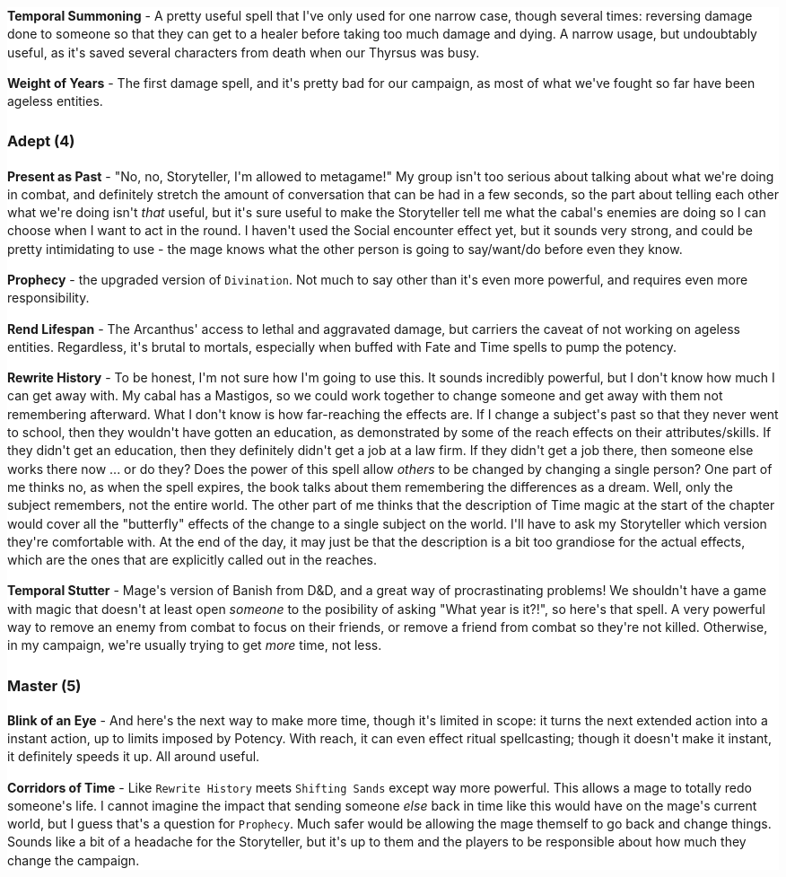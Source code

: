 **Temporal Summoning** - A pretty useful spell that I've only used for one narrow case, though several times: reversing damage done to someone so that they can get to a healer before taking too much damage and dying. A narrow usage, but undoubtably useful, as it's saved several characters from death when our Thyrsus was busy.

**Weight of Years** - The first damage spell, and it's pretty bad for our campaign, as most of what we've fought so far have been ageless entities.

### Adept (4)

**Present as Past** - "No, no, Storyteller, I'm allowed to metagame!" My group isn't too serious about talking about what we're doing in combat, and definitely stretch the amount of conversation that can be had in a few seconds, so the part about telling each other what we're doing isn't _that_ useful, but it's sure useful to make the Storyteller tell me what the cabal's enemies are doing so I can choose when I want to act in the round. I haven't used the Social encounter effect yet, but it sounds very strong, and could be pretty intimidating to use - the mage knows what the other person is going to say/want/do before even they know.

**Prophecy** - the upgraded version of `Divination`. Not much to say other than it's even more powerful, and requires even more responsibility.

**Rend Lifespan** - The Arcanthus' access to lethal and aggravated damage, but carriers the caveat of not working on ageless entities. Regardless, it's brutal to mortals, especially when buffed with Fate and Time spells to pump the potency.

**Rewrite History** - To be honest, I'm not sure how I'm going to use this. It sounds incredibly powerful, but I don't know how much I can get away with. My cabal has a Mastigos, so we could work together to change someone and get away with them not remembering afterward. What I don't know is how far-reaching the effects are. If I change a subject's past so that they never went to school, then they wouldn't have gotten an education, as demonstrated by some of the reach effects on their attributes/skills. If they didn't get an education, then they definitely didn't get a job at a law firm. If they didn't get a job there, then someone else works there now ... or do they? Does the power of this spell allow _others_ to be changed by changing a single person? One part of me thinks no, as when the spell expires, the book talks about them remembering the differences as a dream. Well, only the subject remembers, not the entire world. The other part of me thinks that the description of Time magic at the start of the chapter would cover all the "butterfly" effects of the change to a single subject on the world. I'll have to ask my Storyteller which version they're comfortable with. At the end of the day, it may just be that the description is a bit too grandiose for the actual effects, which are the ones that are explicitly called out in the reaches.

**Temporal Stutter** - Mage's version of Banish from D&D, and a great way of procrastinating problems! We shouldn't have a game with magic that doesn't at least open _someone_ to the posibility of asking "What year is it?!", so here's that spell. A very powerful way to remove an enemy from combat to focus on their friends, or remove a friend from combat so they're not killed. Otherwise, in my campaign, we're usually trying to get _more_ time, not less.

### Master (5)

**Blink of an Eye** - And here's the next way to make more time, though it's limited in scope: it turns the next extended action into a instant action, up to limits imposed by Potency. With reach, it can even effect ritual spellcasting; though it doesn't make it instant, it definitely speeds it up. All around useful.

**Corridors of Time** - Like `Rewrite History` meets `Shifting Sands` except way more powerful. This allows a mage to totally redo someone's life. I cannot imagine the impact that sending someone _else_ back in time like this would have on the mage's current world, but I guess that's a question for `Prophecy`. Much safer would be allowing the mage themself to go back and change things. Sounds like a bit of a headache for the Storyteller, but it's up to them and the players to be responsible about how much they change the campaign.
